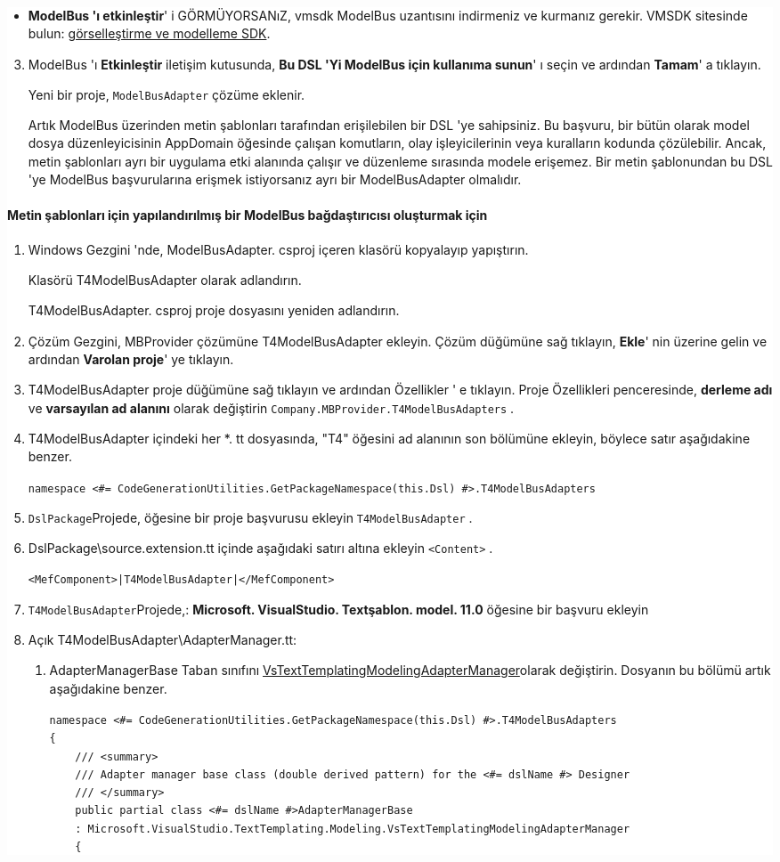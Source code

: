    - **ModelBus 'ı etkinleştir**' i GÖRMÜYORSANıZ, vmsdk ModelBus uzantısını indirmeniz ve kurmanız gerekir. VMSDK sitesinde bulun: [görselleştirme ve modelleme SDK](https://www.visualstudio.com/).

3. ModelBus 'ı **Etkinleştir** iletişim kutusunda, **Bu DSL 'Yi ModelBus için kullanıma sunun**' ı seçin ve ardından **Tamam**' a tıklayın.

    Yeni bir proje, `ModelBusAdapter` çözüme eklenir.

   Artık ModelBus üzerinden metin şablonları tarafından erişilebilen bir DSL 'ye sahipsiniz. Bu başvuru, bir bütün olarak model dosya düzenleyicisinin AppDomain öğesinde çalışan komutların, olay işleyicilerinin veya kuralların kodunda çözülebilir. Ancak, metin şablonları ayrı bir uygulama etki alanında çalışır ve düzenleme sırasında modele erişemez. Bir metin şablonundan bu DSL 'ye ModelBus başvurularına erişmek istiyorsanız ayrı bir ModelBusAdapter olmalıdır.

#### <a name="to-create-a-modelbus-adapter-that-is-configured-for-text-templates"></a>Metin şablonları için yapılandırılmış bir ModelBus bağdaştırıcısı oluşturmak için

1. Windows Gezgini 'nde, ModelBusAdapter. csproj içeren klasörü kopyalayıp yapıştırın.

    Klasörü T4ModelBusAdapter olarak adlandırın.

    T4ModelBusAdapter. csproj proje dosyasını yeniden adlandırın.

2. Çözüm Gezgini, MBProvider çözümüne T4ModelBusAdapter ekleyin. Çözüm düğümüne sağ tıklayın, **Ekle**' nin üzerine gelin ve ardından **Varolan proje**' ye tıklayın.

3. T4ModelBusAdapter proje düğümüne sağ tıklayın ve ardından Özellikler ' e tıklayın. Proje Özellikleri penceresinde, **derleme adı** ve **varsayılan ad alanını** olarak değiştirin `Company.MBProvider.T4ModelBusAdapters` .

4. T4ModelBusAdapter içindeki her *. tt dosyasında, "T4" öğesini ad alanının son bölümüne ekleyin, böylece satır aşağıdakine benzer.

    `namespace <#= CodeGenerationUtilities.GetPackageNamespace(this.Dsl) #>.T4ModelBusAdapters`

5. `DslPackage`Projede, öğesine bir proje başvurusu ekleyin `T4ModelBusAdapter` .

6. DslPackage\source.extension.tt içinde aşağıdaki satırı altına ekleyin `<Content>` .

    `<MefComponent>|T4ModelBusAdapter|</MefComponent>`

7. `T4ModelBusAdapter`Projede,: **Microsoft. VisualStudio. Textşablon. model. 11.0** öğesine bir başvuru ekleyin

8. Açık T4ModelBusAdapter\AdapterManager.tt:

   1. AdapterManagerBase Taban sınıfını [VsTextTemplatingModelingAdapterManager](/previous-versions/ee844317(v=vs.140))olarak değiştirin. Dosyanın bu bölümü artık aşağıdakine benzer.

       ```
       namespace <#= CodeGenerationUtilities.GetPackageNamespace(this.Dsl) #>.T4ModelBusAdapters
       {
           /// <summary>
           /// Adapter manager base class (double derived pattern) for the <#= dslName #> Designer
           /// </summary>
           public partial class <#= dslName #>AdapterManagerBase
           : Microsoft.VisualStudio.TextTemplating.Modeling.VsTextTemplatingModelingAdapterManager
           {

